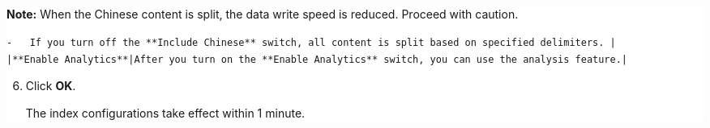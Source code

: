 **Note:** When the Chinese content is split, the data write speed is reduced. Proceed with caution.

    -   If you turn off the **Include Chinese** switch, all content is split based on specified delimiters. |
    |**Enable Analytics**|After you turn on the **Enable Analytics** switch, you can use the analysis feature.|

6.  Click **OK**.

    The index configurations take effect within 1 minute.


